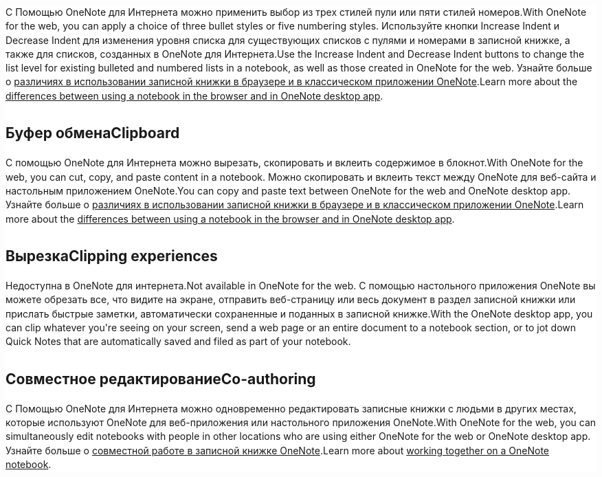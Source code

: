 <span data-ttu-id="fef1d-124">С Помощью OneNote для Интернета можно применить выбор из трех стилей пули или пяти стилей номеров.</span><span class="sxs-lookup"><span data-stu-id="fef1d-124">With OneNote for the web, you can apply a choice of three bullet styles or five numbering styles.</span></span> <span data-ttu-id="fef1d-125">Используйте кнопки Increase Indent и Decrease Indent для изменения уровня списка для существующих списков с пулями и номерами в записной книжке, а также для списков, созданных в OneNote для Интернета.</span><span class="sxs-lookup"><span data-stu-id="fef1d-125">Use the Increase Indent and Decrease Indent buttons to change the list level for existing bulleted and numbered lists in a notebook, as well as those created in OneNote for the web.</span></span> <span data-ttu-id="fef1d-126">Узнайте больше о [различиях в использовании записной книжки в браузере и в классическом приложении OneNote](https://go.microsoft.com/fwlink/p/?LinkId=272946).</span><span class="sxs-lookup"><span data-stu-id="fef1d-126">Learn more about the [differences between using a notebook in the browser and in OneNote desktop app](https://go.microsoft.com/fwlink/p/?LinkId=272946).</span></span>
  
## <a name="clipboard"></a><span data-ttu-id="fef1d-127">Буфер обмена</span><span class="sxs-lookup"><span data-stu-id="fef1d-127">Clipboard</span></span>

<span data-ttu-id="fef1d-128">С помощью OneNote для Интернета можно вырезать, скопировать и вклеить содержимое в блокнот.</span><span class="sxs-lookup"><span data-stu-id="fef1d-128">With OneNote for the web, you can cut, copy, and paste content in a notebook.</span></span> <span data-ttu-id="fef1d-129">Можно скопировать и вклеить текст между OneNote для веб-сайта и настольным приложением OneNote.</span><span class="sxs-lookup"><span data-stu-id="fef1d-129">You can copy and paste text between OneNote for the web and OneNote desktop app.</span></span> <span data-ttu-id="fef1d-130">Узнайте больше о [различиях в использовании записной книжки в браузере и в классическом приложении OneNote](https://go.microsoft.com/fwlink/p/?LinkId=272946).</span><span class="sxs-lookup"><span data-stu-id="fef1d-130">Learn more about the [differences between using a notebook in the browser and in OneNote desktop app](https://go.microsoft.com/fwlink/p/?LinkId=272946).</span></span>
  
## <a name="clipping-experiences"></a><span data-ttu-id="fef1d-131">Вырезка</span><span class="sxs-lookup"><span data-stu-id="fef1d-131">Clipping experiences</span></span>

<span data-ttu-id="fef1d-132">Недоступна в OneNote для интернета.</span><span class="sxs-lookup"><span data-stu-id="fef1d-132">Not available in OneNote for the web.</span></span> <span data-ttu-id="fef1d-133">С помощью настольного приложения OneNote вы можете обрезать все, что видите на экране, отправить веб-страницу или весь документ в раздел записной книжки или прислать быстрые заметки, автоматически сохраненные и поданных в записной книжке.</span><span class="sxs-lookup"><span data-stu-id="fef1d-133">With the OneNote desktop app, you can clip whatever you're seeing on your screen, send a web page or an entire document to a notebook section, or to jot down Quick Notes that are automatically saved and filed as part of your notebook.</span></span>
  
## <a name="co-authoring"></a><span data-ttu-id="fef1d-134">Совместное редактирование</span><span class="sxs-lookup"><span data-stu-id="fef1d-134">Co-authoring</span></span>

<span data-ttu-id="fef1d-135">С Помощью OneNote для Интернета можно одновременно редактировать записные книжки с людьми в других местах, которые используют OneNote для веб-приложения или настольного приложения OneNote.</span><span class="sxs-lookup"><span data-stu-id="fef1d-135">With OneNote for the web, you can simultaneously edit notebooks with people in other locations who are using either OneNote for the web or OneNote desktop app.</span></span> <span data-ttu-id="fef1d-136">Узнайте больше о [совместной работе в записной книжке OneNote](https://go.microsoft.com/fwlink/p/?LinkId=272945).</span><span class="sxs-lookup"><span data-stu-id="fef1d-136">Learn more about [working together on a OneNote notebook](https://go.microsoft.com/fwlink/p/?LinkId=272945).</span></span>
  